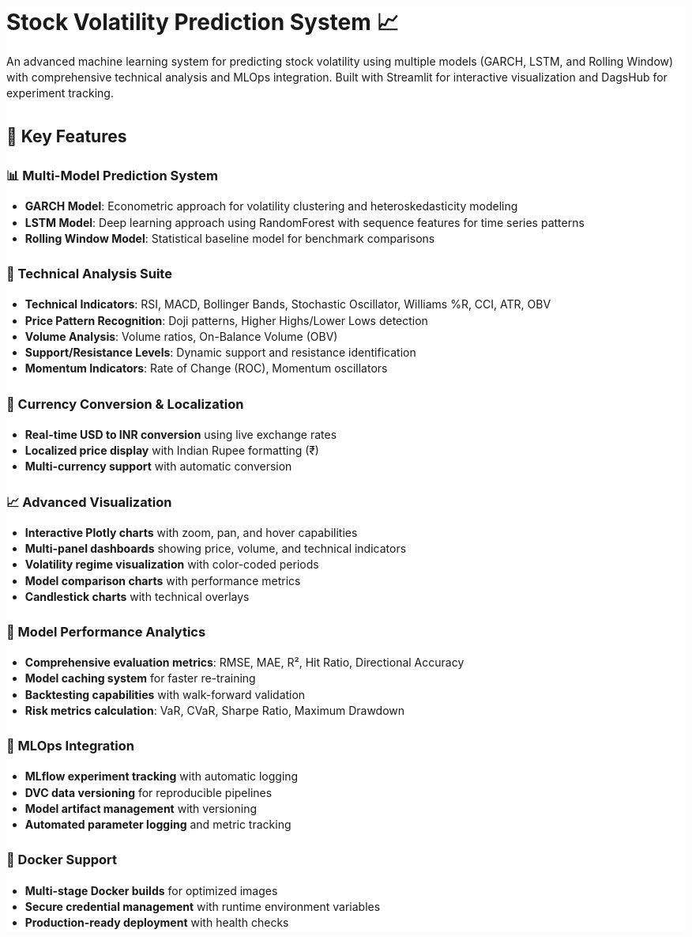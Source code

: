 # Stock Volatility Prediction System 📈

An advanced machine learning system for predicting stock volatility using multiple models (GARCH, LSTM, and Rolling Window) with comprehensive technical analysis and MLOps integration. Built with Streamlit for interactive visualization and DagsHub for experiment tracking.

## 🚀 Key Features

### 📊 Multi-Model Prediction System
- **GARCH Model**: Econometric approach for volatility clustering and heteroskedasticity modeling
- **LSTM Model**: Deep learning approach using RandomForest with sequence features for time series patterns
- **Rolling Window Model**: Statistical baseline model for benchmark comparisons

### 🔧 Technical Analysis Suite
- **Technical Indicators**: RSI, MACD, Bollinger Bands, Stochastic Oscillator, Williams %R, CCI, ATR, OBV
- **Price Pattern Recognition**: Doji patterns, Higher Highs/Lower Lows detection
- **Volume Analysis**: Volume ratios, On-Balance Volume (OBV)
- **Support/Resistance Levels**: Dynamic support and resistance identification
- **Momentum Indicators**: Rate of Change (ROC), Momentum oscillators

### 💱 Currency Conversion & Localization
- **Real-time USD to INR conversion** using live exchange rates
- **Localized price display** with Indian Rupee formatting (₹)
- **Multi-currency support** with automatic conversion

### 📈 Advanced Visualization
- **Interactive Plotly charts** with zoom, pan, and hover capabilities
- **Multi-panel dashboards** showing price, volume, and technical indicators
- **Volatility regime visualization** with color-coded periods
- **Model comparison charts** with performance metrics
- **Candlestick charts** with technical overlays

### 🎯 Model Performance Analytics
- **Comprehensive evaluation metrics**: RMSE, MAE, R², Hit Ratio, Directional Accuracy
- **Model caching system** for faster re-training
- **Backtesting capabilities** with walk-forward validation
- **Risk metrics calculation**: VaR, CVaR, Sharpe Ratio, Maximum Drawdown

### 🔄 MLOps Integration
- **MLflow experiment tracking** with automatic logging
- **DVC data versioning** for reproducible pipelines
- **Model artifact management** with versioning
- **Automated parameter logging** and metric tracking

### 🐳 Docker Support
- **Multi-stage Docker builds** for optimized images
- **Secure credential management** with runtime environment variables
- **Production-ready deployment** with health checks
